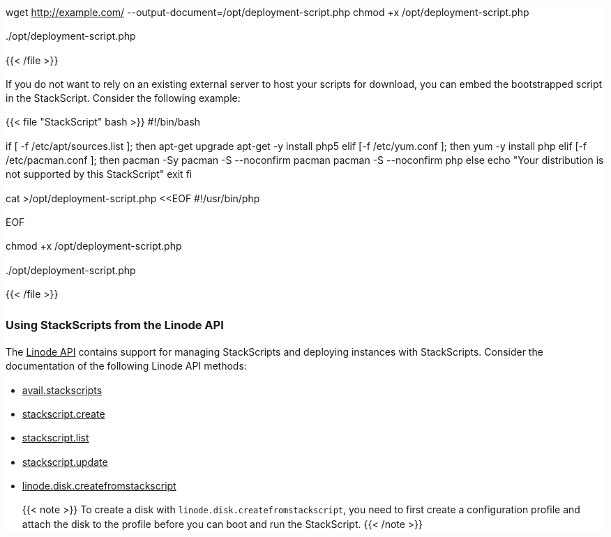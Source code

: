 wget http://example.com/ --output-document=/opt/deployment-script.php
chmod +x /opt/deployment-script.php

./opt/deployment-script.php

{{< /file >}}


If you do not want to rely on an existing external server to host your scripts for download, you can embed the bootstrapped script in the StackScript. Consider the following example:

{{< file "StackScript" bash >}}
#!/bin/bash

if [ -f /etc/apt/sources.list ]; then
   apt-get upgrade
   apt-get -y install php5
elif [-f /etc/yum.conf ]; then
   yum -y install php
elif [-f /etc/pacman.conf ]; then
   pacman -Sy
   pacman -S --noconfirm pacman
   pacman -S --noconfirm php
else
   echo "Your distribution is not supported by this StackScript"
   exit
fi

cat >/opt/deployment-script.php <<EOF
#!/usr/bin/php
<?php print('Hello World!'); ?>
EOF

chmod +x /opt/deployment-script.php

./opt/deployment-script.php

{{< /file >}}


### Using StackScripts from the Linode API

The [Linode API](http://www.linode.com/api/index.cfm) contains support for managing StackScripts and deploying instances with StackScripts. Consider the documentation of the following Linode API methods:

-   [avail.stackscripts](https://www.linode.com/api/utility/avail.stackscripts)
-   [stackscript.create](https://www.linode.com/api/stackscript/stackscript.create)
-   [stackscript.list](https://www.linode.com/api/stackscript/stackscript.list)
-   [stackscript.update](https://www.linode.com/api/stackscript/stackscript.update)
-   [linode.disk.createfromstackscript](https://www.linode.com/api/linode/linode.disk.createfromstackscript)

    {{< note >}}
To create a disk with `linode.disk.createfromstackscript`, you need to first create a configuration profile and attach the disk to the profile before you can boot and run the StackScript.
{{< /note >}}
